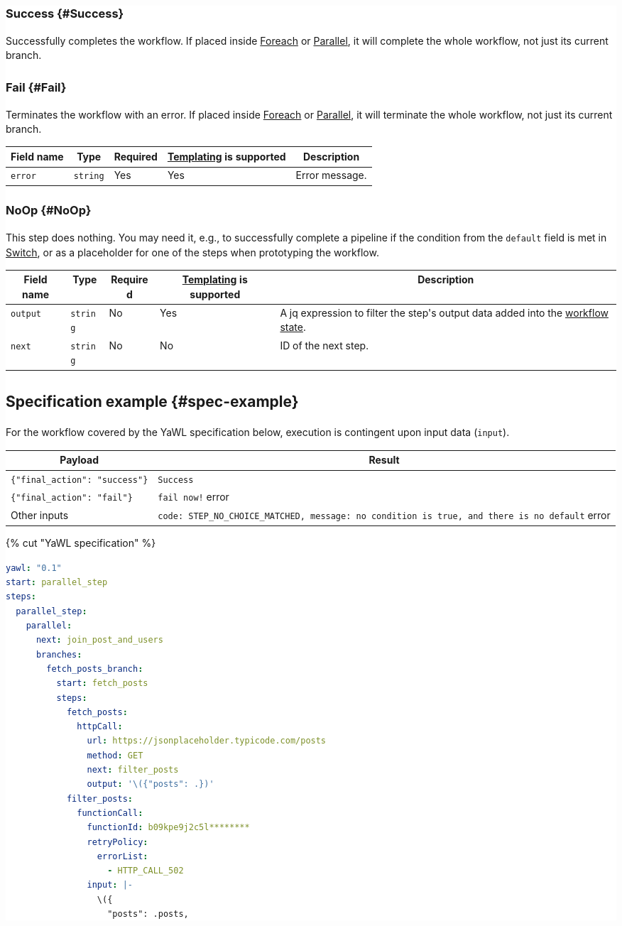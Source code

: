 ### Success {#Success}

Successfully completes the workflow. If placed inside [Foreach](#Foreach) or [Parallel](#Parallel), it will complete the whole workflow, not just its current branch.

### Fail {#Fail}

Terminates the workflow with an error. If placed inside [Foreach](#Foreach) or [Parallel](#Parallel), it will terminate the whole workflow, not just its current branch.

Field name | Type | Required | [Templating](templating.md) is supported | Description
--- | --- | --- | --- | ---
`error` | `string` | Yes | Yes | Error message.

### NoOp {#NoOp}

This step does nothing. You may need it, e.g., to successfully complete a pipeline if the condition from the `default` field is met in [Switch](#Switch), or as a placeholder for one of the steps when prototyping the workflow.

Field name | Type | Required | [Templating](templating.md) is supported | Description
--- | --- | --- | --- | ---
`output` | `string` | No | Yes | A jq expression to filter the step's output data added into the [workflow state](workflow.md#state).
`next` | `string` | No | No | ID of the next step.

## Specification example {#spec-example}

For the workflow covered by the YaWL specification below, execution is contingent upon input data (`input`).

Payload | Result
--- | ---
`{"final_action": "success"}` | `Success`
`{"final_action": "fail"}` | `fail now!` error
Other inputs | `code: STEP_NO_CHOICE_MATCHED, message: no condition is true, and there is no default` error

{% cut "YaWL specification" %}

```yaml
yawl: "0.1"
start: parallel_step
steps:
  parallel_step:
    parallel:
      next: join_post_and_users
      branches:
        fetch_posts_branch:
          start: fetch_posts
          steps:
            fetch_posts:
              httpCall:
                url: https://jsonplaceholder.typicode.com/posts
                method: GET
                next: filter_posts
                output: '\({"posts": .})'
            filter_posts:
              functionCall:
                functionId: b09kpe9j2c5l********
                retryPolicy:
                  errorList:
                    - HTTP_CALL_502
                input: |-
                  \({
                    "posts": .posts,
```